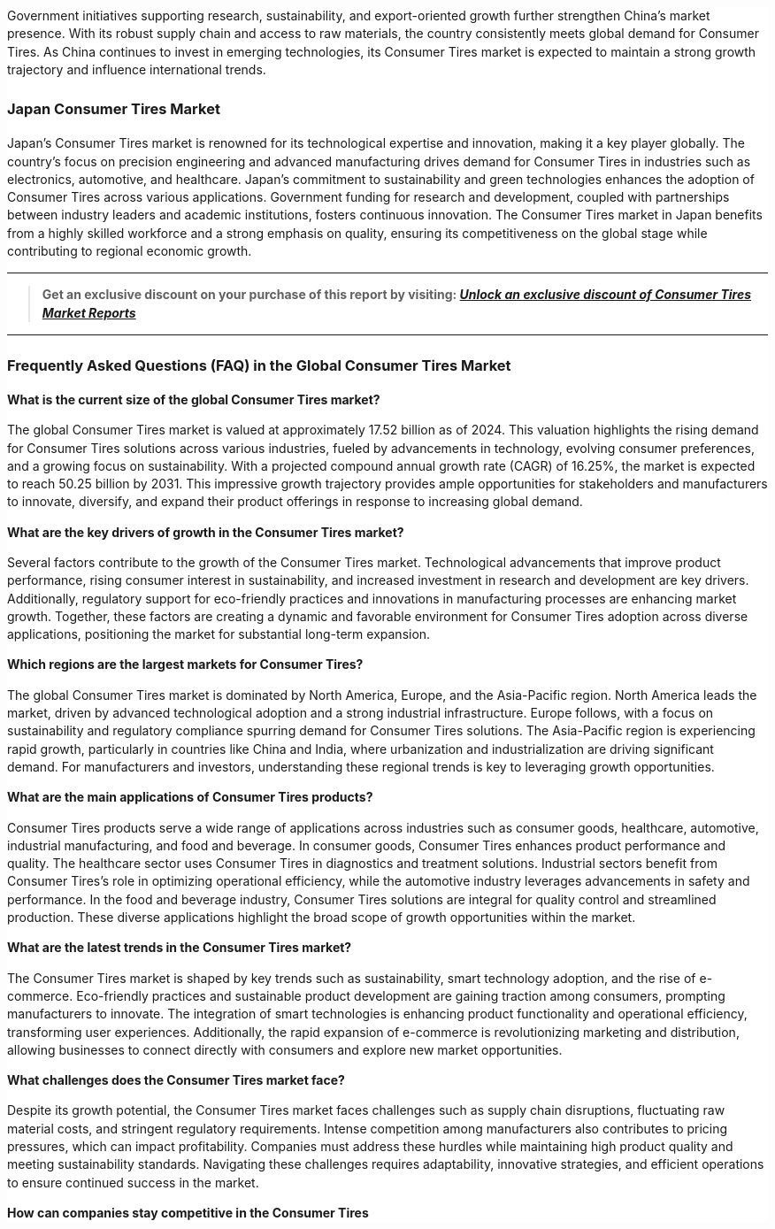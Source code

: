 Government initiatives supporting research, sustainability, and export-oriented growth further strengthen China&rsquo;s market presence. With its robust supply chain and access to raw materials, the country consistently meets global demand for Consumer Tires. As China continues to invest in emerging technologies, its Consumer Tires market is expected to maintain a strong growth trajectory and influence international trends.</p><h3>Japan Consumer Tires Market</h3><p>Japan&rsquo;s Consumer Tires market is renowned for its technological expertise and innovation, making it a key player globally. The country&rsquo;s focus on precision engineering and advanced manufacturing drives demand for Consumer Tires in industries such as electronics, automotive, and healthcare. Japan&rsquo;s commitment to sustainability and green technologies enhances the adoption of Consumer Tires across various applications. Government funding for research and development, coupled with partnerships between industry leaders and academic institutions, fosters continuous innovation. The Consumer Tires market in Japan benefits from a highly skilled workforce and a strong emphasis on quality, ensuring its competitiveness on the global stage while contributing to regional economic growth.</p><hr /><blockquote><p><strong>Get an exclusive discount on your purchase of this report by visiting: <em><a href="://marketresearchpulse.com/ask-for-discount/121009?utm_source=Github&amp;utm_medium=019">Unlock an exclusive discount of Consumer Tires Market Reports</a></em>&nbsp;</strong></p></blockquote><hr /><h3>Frequently Asked Questions (FAQ) in the Global Consumer Tires Market</h3><p><strong>What is the current size of the global Consumer Tires market?</strong></p><p>The global Consumer Tires market is valued at approximately 17.52 billion as of 2024. This valuation highlights the rising demand for Consumer Tires solutions across various industries, fueled by advancements in technology, evolving consumer preferences, and a growing focus on sustainability. With a projected compound annual growth rate (CAGR) of 16.25%, the market is expected to reach 50.25 billion by 2031. This impressive growth trajectory provides ample opportunities for stakeholders and manufacturers to innovate, diversify, and expand their product offerings in response to increasing global demand.</p><p><strong>What are the key drivers of growth in the Consumer Tires market?</strong></p><p>Several factors contribute to the growth of the Consumer Tires market. Technological advancements that improve product performance, rising consumer interest in sustainability, and increased investment in research and development are key drivers. Additionally, regulatory support for eco-friendly practices and innovations in manufacturing processes are enhancing market growth. Together, these factors are creating a dynamic and favorable environment for Consumer Tires adoption across diverse applications, positioning the market for substantial long-term expansion.</p><p><strong>Which regions are the largest markets for Consumer Tires?</strong></p><p>The global Consumer Tires market is dominated by North America, Europe, and the Asia-Pacific region. North America leads the market, driven by advanced technological adoption and a strong industrial infrastructure. Europe follows, with a focus on sustainability and regulatory compliance spurring demand for Consumer Tires solutions. The Asia-Pacific region is experiencing rapid growth, particularly in countries like China and India, where urbanization and industrialization are driving significant demand. For manufacturers and investors, understanding these regional trends is key to leveraging growth opportunities.</p><p><strong>What are the main applications of Consumer Tires products?</strong></p><p>Consumer Tires products serve a wide range of applications across industries such as consumer goods, healthcare, automotive, industrial manufacturing, and food and beverage. In consumer goods, Consumer Tires enhances product performance and quality. The healthcare sector uses Consumer Tires in diagnostics and treatment solutions. Industrial sectors benefit from Consumer Tires&rsquo;s role in optimizing operational efficiency, while the automotive industry leverages advancements in safety and performance. In the food and beverage industry, Consumer Tires solutions are integral for quality control and streamlined production. These diverse applications highlight the broad scope of growth opportunities within the market.</p><p><strong>What are the latest trends in the Consumer Tires market?</strong></p><p>The Consumer Tires market is shaped by key trends such as sustainability, smart technology adoption, and the rise of e-commerce. Eco-friendly practices and sustainable product development are gaining traction among consumers, prompting manufacturers to innovate. The integration of smart technologies is enhancing product functionality and operational efficiency, transforming user experiences. Additionally, the rapid expansion of e-commerce is revolutionizing marketing and distribution, allowing businesses to connect directly with consumers and explore new market opportunities.</p><p><strong>What challenges does the Consumer Tires market face?</strong></p><p>Despite its growth potential, the Consumer Tires market faces challenges such as supply chain disruptions, fluctuating raw material costs, and stringent regulatory requirements. Intense competition among manufacturers also contributes to pricing pressures, which can impact profitability. Companies must address these hurdles while maintaining high product quality and meeting sustainability standards. Navigating these challenges requires adaptability, innovative strategies, and efficient operations to ensure continued success in the market.</p><p><strong>How can companies stay competitive in the Consumer Tires